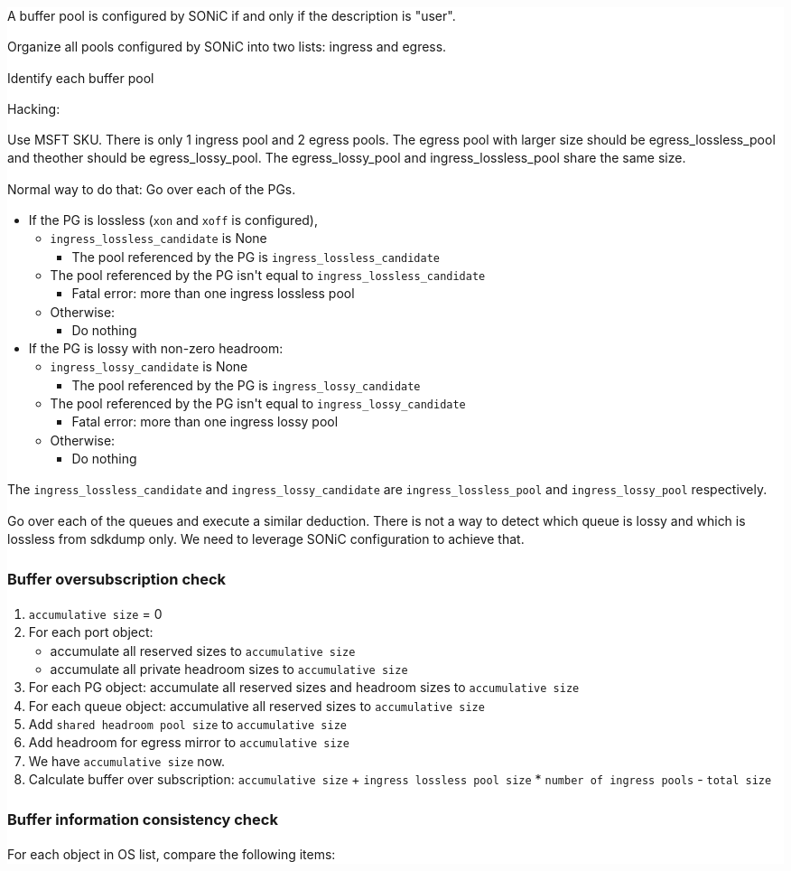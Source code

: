 A buffer pool is configured by SONiC if and only if the description is "user".

Organize all pools configured by SONiC into two lists: ingress and egress.

Identify each buffer pool

Hacking:

Use MSFT SKU. There is only 1 ingress pool and 2 egress pools.
The egress pool with larger size should be egress_lossless_pool and theother should be egress_lossy_pool.
The egress_lossy_pool and ingress_lossless_pool share the same size.

Normal way to do that:
Go over each of the PGs.

- If the PG is lossless (`xon` and `xoff` is configured),
  - `ingress_lossless_candidate` is None
    - The pool referenced by the PG is `ingress_lossless_candidate`
  - The pool referenced by the PG isn't equal to `ingress_lossless_candidate`
    - Fatal error: more than one ingress lossless pool
  - Otherwise:
    - Do nothing
- If the PG is lossy with non-zero headroom:
  - `ingress_lossy_candidate` is None
    - The pool referenced by the PG is `ingress_lossy_candidate`
  - The pool referenced by the PG isn't equal to `ingress_lossy_candidate`
    - Fatal error: more than one ingress lossy pool
  - Otherwise:
    - Do nothing

The `ingress_lossless_candidate` and `ingress_lossy_candidate` are `ingress_lossless_pool` and `ingress_lossy_pool` respectively.

Go over each of the queues and execute a similar deduction. There is not a way to detect which queue is lossy and which is lossless from sdkdump only. We need to leverage SONiC configuration to achieve that.

### Buffer oversubscription check ###

1. `accumulative size` = 0
2. For each port object:
   - accumulate all reserved sizes to `accumulative size`
   - accumulate all private headroom sizes to `accumulative size`
3. For each PG object: accumulate all reserved sizes and headroom sizes to `accumulative size`
4. For each queue object: accumulative all reserved sizes to `accumulative size`
5. Add `shared headroom pool size` to `accumulative size`
6. Add headroom for egress mirror to `accumulative size`
7. We have `accumulative size` now.
8. Calculate buffer over subscription:
   `accumulative size` + `ingress lossless pool size` * `number of ingress pools` - `total size`

### Buffer information consistency check ###

For each object in OS list, compare the following items:
